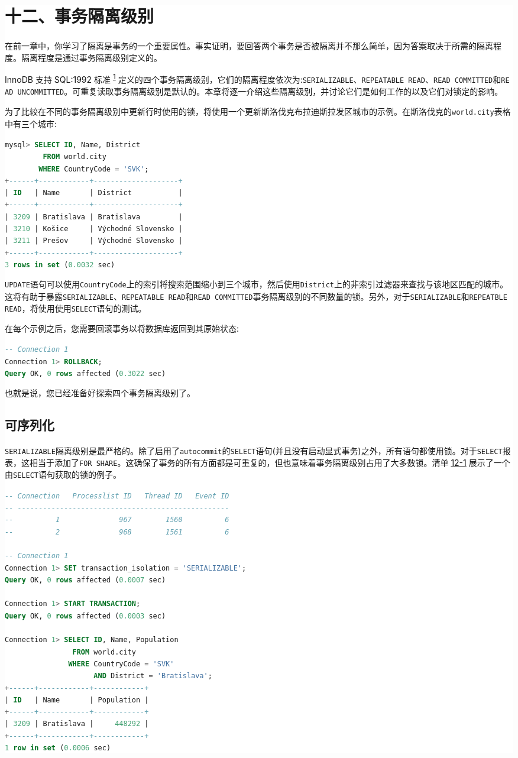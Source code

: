 # 十二、事务隔离级别

在前一章中，你学习了隔离是事务的一个重要属性。事实证明，要回答两个事务是否被隔离并不那么简单，因为答案取决于所需的隔离程度。隔离程度是通过事务隔离级别定义的。

InnoDB 支持 SQL:1992 标准 <sup>[1](#Fn1)</sup> 定义的四个事务隔离级别，它们的隔离程度依次为:`SERIALIZABLE`、`REPEATABLE READ`、`READ COMMITTED`和`READ UNCOMMITTED`。可重复读取事务隔离级别是默认的。本章将逐一介绍这些隔离级别，并讨论它们是如何工作的以及它们对锁定的影响。

为了比较在不同的事务隔离级别中更新行时使用的锁，将使用一个更新斯洛伐克布拉迪斯拉发区城市的示例。在斯洛伐克的`world.city`表格中有三个城市:

```sql
mysql> SELECT ID, Name, District
         FROM world.city
        WHERE CountryCode = 'SVK';
+------+------------+--------------------+
| ID   | Name       | District           |
+------+------------+--------------------+
| 3209 | Bratislava | Bratislava         |
| 3210 | Košice     | Východné Slovensko |
| 3211 | Prešov     | Východné Slovensko |
+------+------------+--------------------+
3 rows in set (0.0032 sec)

```

`UPDATE`语句可以使用`CountryCode`上的索引将搜索范围缩小到三个城市，然后使用`District`上的非索引过滤器来查找与该地区匹配的城市。这将有助于暴露`SERIALIZABLE`、`REPEATABLE READ`和`READ COMMITTED`事务隔离级别的不同数量的锁。另外，对于`SERIALIZABLE`和`REPEATBLE READ`，将使用使用`SELECT`语句的测试。

在每个示例之后，您需要回滚事务以将数据库返回到其原始状态:

```sql
-- Connection 1
Connection 1> ROLLBACK;
Query OK, 0 rows affected (0.3022 sec)

```

也就是说，您已经准备好探索四个事务隔离级别了。

## 可序列化

`SERIALIZABLE`隔离级别是最严格的。除了启用了`autocommit`的`SELECT`语句(并且没有启动显式事务)之外，所有语句都使用锁。对于`SELECT`报表，这相当于添加了`FOR SHARE`。这确保了事务的所有方面都是可重复的，但也意味着事务隔离级别占用了大多数锁。清单 [12-1](#PC3) 展示了一个由`SELECT`语句获取的锁的例子。

```sql
-- Connection   Processlist ID   Thread ID   Event ID
-- --------------------------------------------------
--          1              967        1560          6
--          2              968        1561          6

-- Connection 1
Connection 1> SET transaction_isolation = 'SERIALIZABLE';
Query OK, 0 rows affected (0.0007 sec)

Connection 1> START TRANSACTION;
Query OK, 0 rows affected (0.0003 sec)

Connection 1> SELECT ID, Name, Population
                FROM world.city
               WHERE CountryCode = 'SVK'
                     AND District = 'Bratislava';
+------+------------+------------+
| ID   | Name       | Population |
+------+------------+------------+
| 3209 | Bratislava |     448292 |
+------+------------+------------+
1 row in set (0.0006 sec)
```